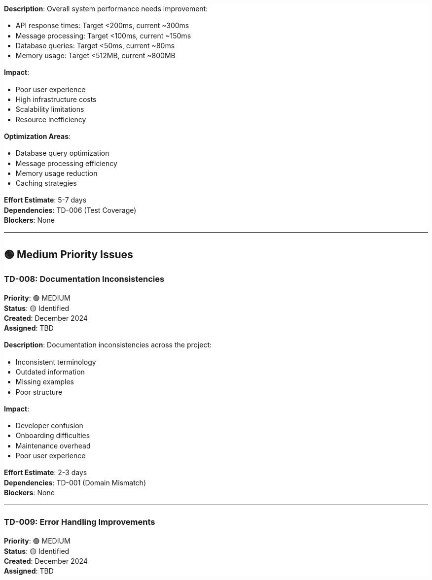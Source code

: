 **Description**: Overall system performance needs improvement:
- API response times: Target <200ms, current ~300ms
- Message processing: Target <100ms, current ~150ms
- Database queries: Target <50ms, current ~80ms
- Memory usage: Target <512MB, current ~800MB

**Impact**:
- Poor user experience
- High infrastructure costs
- Scalability limitations
- Resource inefficiency

**Optimization Areas**:
- Database query optimization
- Message processing efficiency
- Memory usage reduction
- Caching strategies

**Effort Estimate**: 5-7 days  
**Dependencies**: TD-006 (Test Coverage)  
**Blockers**: None

---

## 🟢 **Medium Priority Issues**

### **TD-008: Documentation Inconsistencies**
**Priority**: 🟢 MEDIUM  
**Status**: 🟡 Identified  
**Created**: December 2024  
**Assigned**: TBD

**Description**: Documentation inconsistencies across the project:
- Inconsistent terminology
- Outdated information
- Missing examples
- Poor structure

**Impact**:
- Developer confusion
- Onboarding difficulties
- Maintenance overhead
- Poor user experience

**Effort Estimate**: 2-3 days  
**Dependencies**: TD-001 (Domain Mismatch)  
**Blockers**: None

---

### **TD-009: Error Handling Improvements**
**Priority**: 🟢 MEDIUM  
**Status**: 🟡 Identified  
**Created**: December 2024  
**Assigned**: TBD
